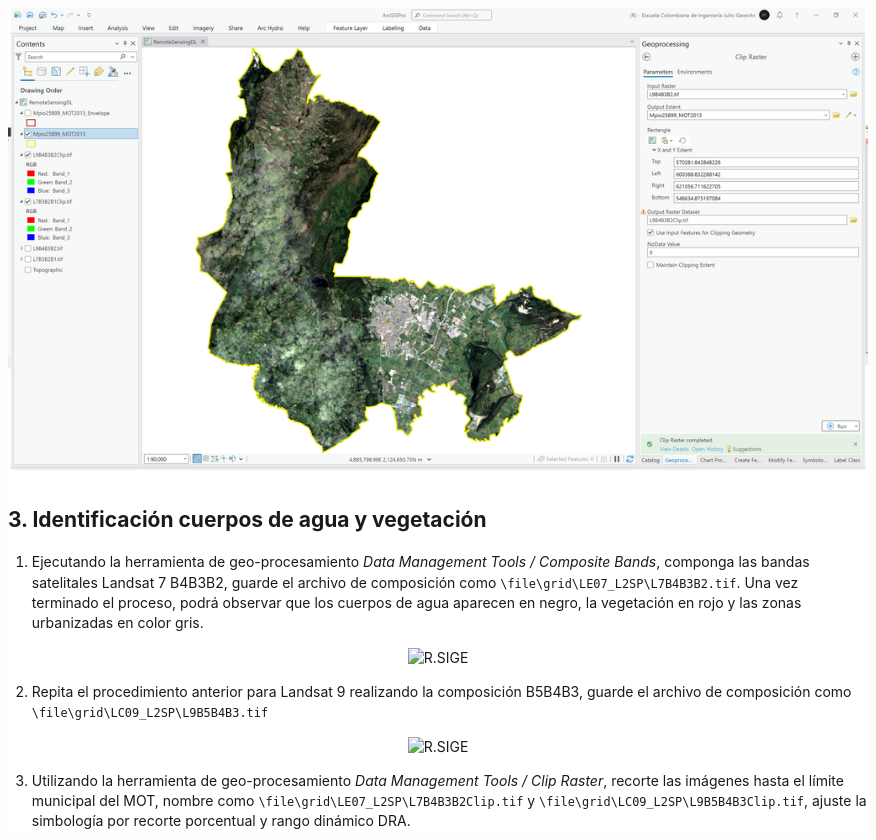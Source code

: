<div align="center"><img src="graph/ArcGISPro_RasterClip1.png" alt="R.SIGE" width="100%" border="0" /></div>


## 3. Identificación cuerpos de agua y vegetación

1. Ejecutando la herramienta de geo-procesamiento _Data Management Tools / Composite Bands_, componga las bandas satelitales Landsat 7 B4B3B2, guarde el archivo de composición como `\file\grid\LE07_L2SP\L7B4B3B2.tif`. Una vez terminado el proceso, podrá observar que los cuerpos de agua aparecen en negro, la vegetación en rojo y las zonas urbanizadas en color gris.

<div align="center"><img src="graph/ArcGISPro_CompositeBands3.png" alt="R.SIGE" width="100%" border="0" /></div>

2. Repita el procedimiento anterior para Landsat 9 realizando la composición B5B4B3, guarde el archivo de composición como `\file\grid\LC09_L2SP\L9B5B4B3.tif`

<div align="center"><img src="graph/ArcGISPro_CompositeBands4.png" alt="R.SIGE" width="100%" border="0" /></div>

3. Utilizando la herramienta de geo-procesamiento _Data Management Tools / Clip Raster_, recorte las imágenes hasta el límite municipal del MOT, nombre como `\file\grid\LE07_L2SP\L7B4B3B2Clip.tif` y `\file\grid\LC09_L2SP\L9B5B4B3Clip.tif`, ajuste la simbología por recorte porcentual y rango dinámico DRA.
